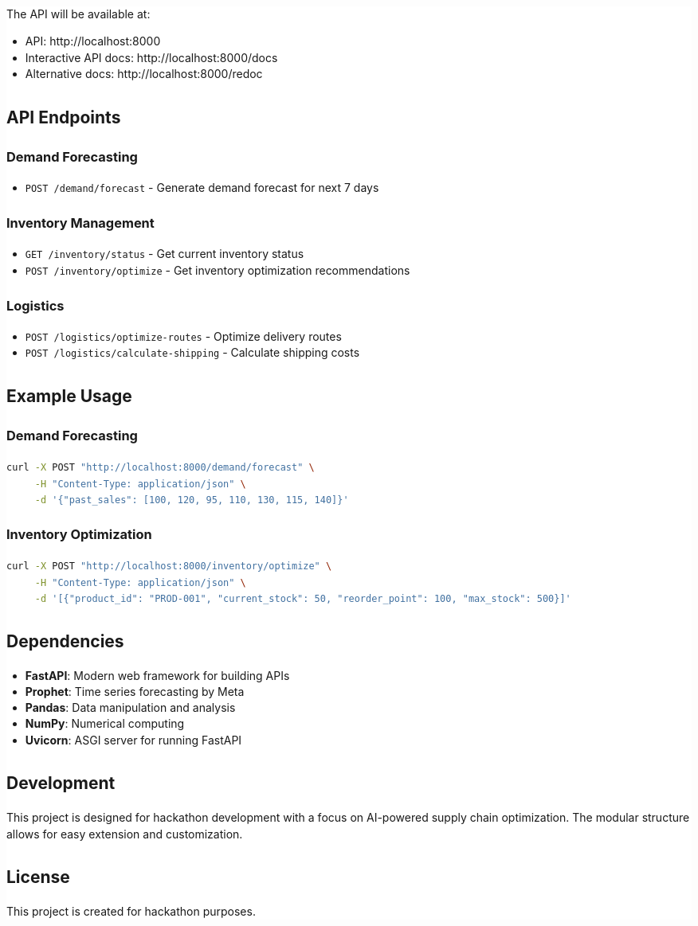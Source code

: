 The API will be available at:
- API: http://localhost:8000
- Interactive API docs: http://localhost:8000/docs
- Alternative docs: http://localhost:8000/redoc

## API Endpoints

### Demand Forecasting
- `POST /demand/forecast` - Generate demand forecast for next 7 days

### Inventory Management
- `GET /inventory/status` - Get current inventory status
- `POST /inventory/optimize` - Get inventory optimization recommendations

### Logistics
- `POST /logistics/optimize-routes` - Optimize delivery routes
- `POST /logistics/calculate-shipping` - Calculate shipping costs

## Example Usage

### Demand Forecasting
```bash
curl -X POST "http://localhost:8000/demand/forecast" \
     -H "Content-Type: application/json" \
     -d '{"past_sales": [100, 120, 95, 110, 130, 115, 140]}'
```

### Inventory Optimization
```bash
curl -X POST "http://localhost:8000/inventory/optimize" \
     -H "Content-Type: application/json" \
     -d '[{"product_id": "PROD-001", "current_stock": 50, "reorder_point": 100, "max_stock": 500}]'
```

## Dependencies

- **FastAPI**: Modern web framework for building APIs
- **Prophet**: Time series forecasting by Meta
- **Pandas**: Data manipulation and analysis
- **NumPy**: Numerical computing
- **Uvicorn**: ASGI server for running FastAPI

## Development

This project is designed for hackathon development with a focus on AI-powered supply chain optimization. The modular structure allows for easy extension and customization.

## License

This project is created for hackathon purposes.
